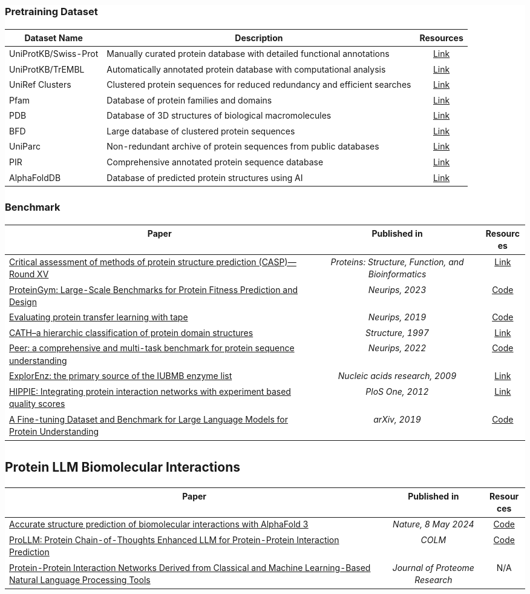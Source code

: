 ### Pretraining Dataset

| Dataset Name         | Description                                                                 | Resources                                                          |
|----------------------|-----------------------------------------------------------------------------|:------------------------------------------------------------------:|
| UniProtKB/Swiss-Prot | Manually curated protein database with detailed functional annotations      | [Link](https://www.uniprot.org/uniprotkb)                          |
| UniProtKB/TrEMBL     | Automatically annotated protein database with computational analysis       | [Link](https://www.uniprot.org/uniprotkb)                          |
| UniRef Clusters      | Clustered protein sequences for reduced redundancy and efficient searches  | [Link](https://www.uniprot.org/uniref/)                            |
| Pfam                 | Database of protein families and domains                                    | [Link](https://www.ebi.ac.uk/interpro/entry/pfam/#table)           |
| PDB                  | Database of 3D structures of biological macromolecules                     | [Link](https://www.rcsb.org/)                                      |
| BFD                  | Large database of clustered protein sequences                              | [Link](https://bfd.mmseqs.com/)                                    |
| UniParc              | Non-redundant archive of protein sequences from public databases           | [Link](https://www.uniprot.org/help/uniparc)                       |
| PIR                  | Comprehensive annotated protein sequence database                          | [Link](https://proteininformationresource.org/)                    |
| AlphaFoldDB          | Database of predicted protein structures using AI                          | [Link](https://alphafold.ebi.ac.uk/)                                |

### Benchmark

| Paper | Published in | Resources |
|-------|:------------:|:---------:|
| [Critical assessment of methods of protein structure prediction (CASP)—Round XV](https://onlinelibrary.wiley.com/doi/pdf/10.1002/prot.26617) | *Proteins: Structure, Function, and Bioinformatics* | [Link](https://predictioncenter.org/) |
| [ProteinGym: Large-Scale Benchmarks for Protein Fitness Prediction and Design](https://proceedings.neurips.cc/paper_files/paper/2023/file/cac723e5ff29f65e3fcbb0739ae91bee-Paper-Datasets_and_Benchmarks.pdf) | *Neurips, 2023* | [Code](https://github.com/OATML-Markslab/ProteinGym) |
| [Evaluating protein transfer learning with tape](https://proceedings.neurips.cc/paper_files/paper/2019/file/37f65c068b7723cd7809ee2d31d7861c-Paper.pdf) | *Neurips, 2019* | [Code](https://github.com/songlab-cal/tape) |
| [CATH–a hierarchic classification of protein domain structures](https://www.cell.com/structure/fulltext/S0969-2126(97)00260-8?cc=y) | *Structure, 1997* | [Link](https://www.cathdb.info/) |
| [Peer: a comprehensive and multi-task benchmark for protein sequence understanding](https://proceedings.neurips.cc/paper_files/paper/2022/file/e467582d42d9c13fa9603df16f31de6d-Paper-Datasets_and_Benchmarks.pdf) | *Neurips, 2022* | [Code](https://github.com/DeepGraphLearning/PEER_Benchmark) |
| [ExplorEnz: the primary source of the IUBMB enzyme list](https://academic.oup.com/nar/article-pdf/37/suppl_1/D593/3205990/gkn582.pdf) | *Nucleic acids research, 2009* | [Link](https://www.enzyme-database.org/) |
| [HIPPIE: Integrating protein interaction networks with experiment based quality scores](https://journals.plos.org/plosone/article/file?id=10.1371/journal.pone.0031826&type=printable) | *PloS One, 2012* | [Link](https://cbdm-01.zdv.uni-mainz.de/~mschaefer/hippie/) |
| [A Fine-tuning Dataset and Benchmark for Large Language Models for Protein Understanding](https://arxiv.org/pdf/2406.05540) | *arXiv, 2019* | [Code](https://github.com/tsynbio/proteinlmdataset) |



## Protein LLM Biomolecular Interactions
| Paper | Published in | Resources |
|-------|:------------:|:---------:|
| [Accurate structure prediction of biomolecular interactions with AlphaFold 3](https://www.nature.com/articles/s41586-024-07487-w) | *Nature, 8 May 2024* | [Code](https://github.com/google-deepmind/alphafold3) |
| [ProLLM: Protein Chain-of-Thoughts Enhanced LLM for Protein-Protein Interaction Prediction](https://arxiv.org/abs/2405.06649) | *COLM* | [Code](https://github.com/MingyuJ666/ProLLM) |
| [Protein-Protein Interaction Networks Derived from Classical and Machine Learning-Based Natural Language Processing Tools](https://pubs.acs.org/doi/10.1021/acs.jproteome.4c00535) | *Journal of Proteome Research* | N/A | 

